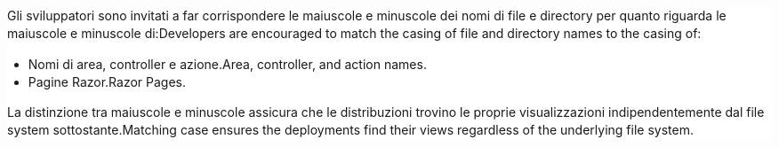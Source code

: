 <span data-ttu-id="7bdb9-340">Gli sviluppatori sono invitati a far corrispondere le maiuscole e minuscole dei nomi di file e directory per quanto riguarda le maiuscole e minuscole di:</span><span class="sxs-lookup"><span data-stu-id="7bdb9-340">Developers are encouraged to match the casing of file and directory names to the casing of:</span></span>

* <span data-ttu-id="7bdb9-341">Nomi di area, controller e azione.</span><span class="sxs-lookup"><span data-stu-id="7bdb9-341">Area, controller, and action names.</span></span>
* <span data-ttu-id="7bdb9-342">Pagine Razor.</span><span class="sxs-lookup"><span data-stu-id="7bdb9-342">Razor Pages.</span></span>

<span data-ttu-id="7bdb9-343">La distinzione tra maiuscole e minuscole assicura che le distribuzioni trovino le proprie visualizzazioni indipendentemente dal file system sottostante.</span><span class="sxs-lookup"><span data-stu-id="7bdb9-343">Matching case ensures the deployments find their views regardless of the underlying file system.</span></span>
